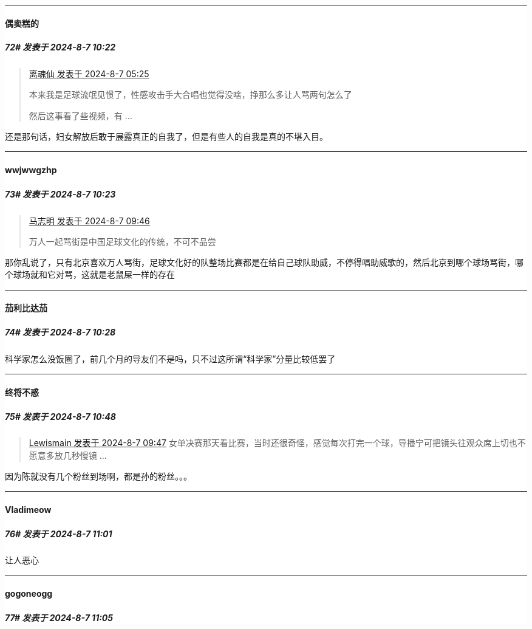 *****

####  偶卖糕的  
##### 72#       发表于 2024-8-7 10:22

<blockquote><a href="httphttps://bbs.saraba1st.com/2b/forum.php?mod=redirect&amp;goto=findpost&amp;pid=65819591&amp;ptid=2194199" target="_blank">离魂仙 发表于 2024-8-7 05:25</a>

本来我是足球流氓见惯了，性感攻击手大合唱也觉得没啥，挣那么多让人骂两句怎么了

然后这事看了些视频，有 ...</blockquote>
还是那句话，妇女解放后敢于展露真正的自我了，但是有些人的自我是真的不堪入目。

*****

####  wwjwwgzhp  
##### 73#       发表于 2024-8-7 10:23

<blockquote><a href="httphttps://bbs.saraba1st.com/2b/forum.php?mod=redirect&amp;goto=findpost&amp;pid=65820475&amp;ptid=2194199" target="_blank">马志明 发表于 2024-8-7 09:46</a>

万人一起骂街是中国足球文化的传统，不可不品尝</blockquote>
那你乱说了，只有北京喜欢万人骂街，足球文化好的队整场比赛都是在给自己球队助威，不停得唱助威歌的，然后北京到哪个球场骂街，哪个球场就和它对骂，这就是老鼠屎一样的存在


*****

####  茄利比达茄  
##### 74#       发表于 2024-8-7 10:28

科学家怎么没饭圈了，前几个月的导友们不是吗，只不过这所谓“科学家”分量比较低罢了


*****

####  终将不惑  
##### 75#       发表于 2024-8-7 10:48

<blockquote><a href="httphttps://bbs.saraba1st.com/2b/forum.php?mod=redirect&amp;goto=findpost&amp;pid=65820484&amp;ptid=2194199" target="_blank">Lewismain 发表于 2024-8-7 09:47</a>
女单决赛那天看比赛，当时还很奇怪，感觉每次打完一个球，导播宁可把镜头往观众席上切也不愿意多放几秒慢镜 ...</blockquote>
因为陈就没有几个粉丝到场啊，都是孙的粉丝。。。


*****

####  Vladimeow  
##### 76#       发表于 2024-8-7 11:01

让人恶心


*****

####  gogoneogg  
##### 77#       发表于 2024-8-7 11:05

